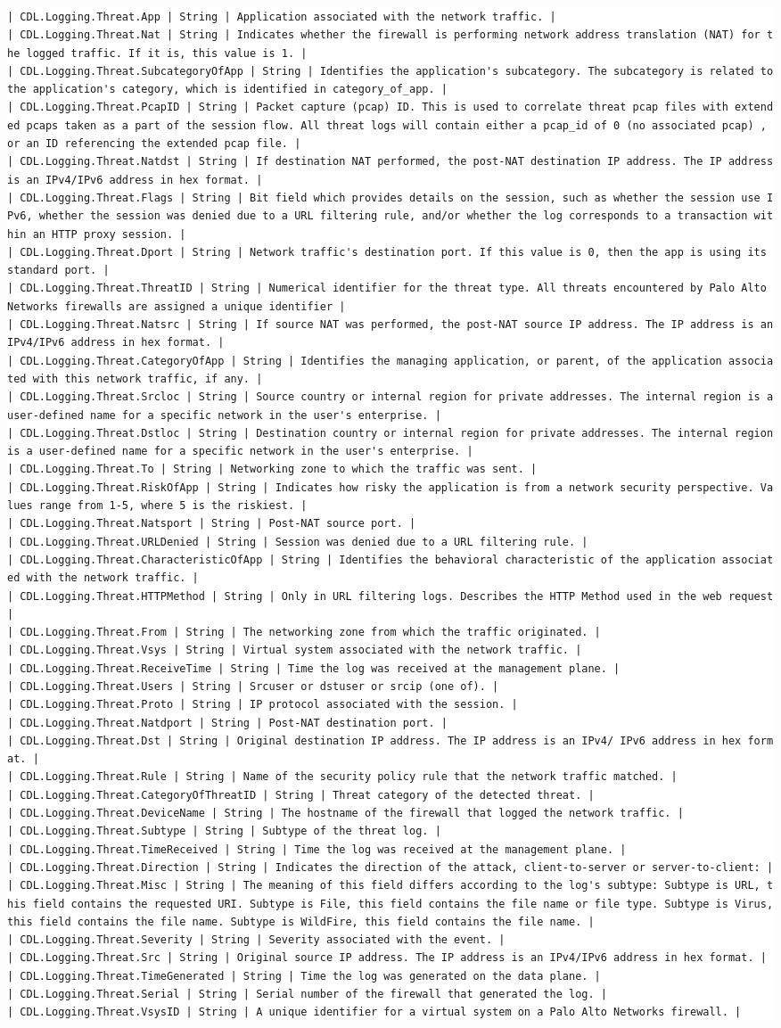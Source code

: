 ```
| CDL.Logging.Threat.App | String | Application associated with the network traffic. |
| CDL.Logging.Threat.Nat | String | Indicates whether the firewall is performing network address translation (NAT) for the logged traffic. If it is, this value is 1. |
| CDL.Logging.Threat.SubcategoryOfApp | String | Identifies the application's subcategory. The subcategory is related to the application's category, which is identified in category_of_app. |
| CDL.Logging.Threat.PcapID | String | Packet capture (pcap) ID. This is used to correlate threat pcap files with extended pcaps taken as a part of the session flow. All threat logs will contain either a pcap_id of 0 (no associated pcap) , or an ID referencing the extended pcap file. |
| CDL.Logging.Threat.Natdst | String | If destination NAT performed, the post-NAT destination IP address. The IP address is an IPv4/IPv6 address in hex format. |
| CDL.Logging.Threat.Flags | String | Bit field which provides details on the session, such as whether the session use IPv6, whether the session was denied due to a URL filtering rule, and/or whether the log corresponds to a transaction within an HTTP proxy session. |
| CDL.Logging.Threat.Dport | String | Network traffic's destination port. If this value is 0, then the app is using its standard port. |
| CDL.Logging.Threat.ThreatID | String | Numerical identifier for the threat type. All threats encountered by Palo Alto Networks firewalls are assigned a unique identifier |
| CDL.Logging.Threat.Natsrc | String | If source NAT was performed, the post-NAT source IP address. The IP address is an IPv4/IPv6 address in hex format. |
| CDL.Logging.Threat.CategoryOfApp | String | Identifies the managing application, or parent, of the application associated with this network traffic, if any. |
| CDL.Logging.Threat.Srcloc | String | Source country or internal region for private addresses. The internal region is a user-defined name for a specific network in the user's enterprise. |
| CDL.Logging.Threat.Dstloc | String | Destination country or internal region for private addresses. The internal region is a user-defined name for a specific network in the user's enterprise. |
| CDL.Logging.Threat.To | String | Networking zone to which the traffic was sent. |
| CDL.Logging.Threat.RiskOfApp | String | Indicates how risky the application is from a network security perspective. Values range from 1-5, where 5 is the riskiest. |
| CDL.Logging.Threat.Natsport | String | Post-NAT source port. |
| CDL.Logging.Threat.URLDenied | String | Session was denied due to a URL filtering rule. |
| CDL.Logging.Threat.CharacteristicOfApp | String | Identifies the behavioral characteristic of the application associated with the network traffic. |
| CDL.Logging.Threat.HTTPMethod | String | Only in URL filtering logs. Describes the HTTP Method used in the web request |
| CDL.Logging.Threat.From | String | The networking zone from which the traffic originated. |
| CDL.Logging.Threat.Vsys | String | Virtual system associated with the network traffic. |
| CDL.Logging.Threat.ReceiveTime | String | Time the log was received at the management plane. |
| CDL.Logging.Threat.Users | String | Srcuser or dstuser or srcip (one of). |
| CDL.Logging.Threat.Proto | String | IP protocol associated with the session. |
| CDL.Logging.Threat.Natdport | String | Post-NAT destination port. |
| CDL.Logging.Threat.Dst | String | Original destination IP address. The IP address is an IPv4/ IPv6 address in hex format. |
| CDL.Logging.Threat.Rule | String | Name of the security policy rule that the network traffic matched. |
| CDL.Logging.Threat.CategoryOfThreatID | String | Threat category of the detected threat. |
| CDL.Logging.Threat.DeviceName | String | The hostname of the firewall that logged the network traffic. |
| CDL.Logging.Threat.Subtype | String | Subtype of the threat log. |
| CDL.Logging.Threat.TimeReceived | String | Time the log was received at the management plane. |
| CDL.Logging.Threat.Direction | String | Indicates the direction of the attack, client-to-server or server-to-client: |
| CDL.Logging.Threat.Misc | String | The meaning of this field differs according to the log's subtype: Subtype is URL, this field contains the requested URI. Subtype is File, this field contains the file name or file type. Subtype is Virus, this field contains the file name. Subtype is WildFire, this field contains the file name. |
| CDL.Logging.Threat.Severity | String | Severity associated with the event. |
| CDL.Logging.Threat.Src | String | Original source IP address. The IP address is an IPv4/IPv6 address in hex format. |
| CDL.Logging.Threat.TimeGenerated | String | Time the log was generated on the data plane. |
| CDL.Logging.Threat.Serial | String | Serial number of the firewall that generated the log. |
| CDL.Logging.Threat.VsysID | String | A unique identifier for a virtual system on a Palo Alto Networks firewall. |
```